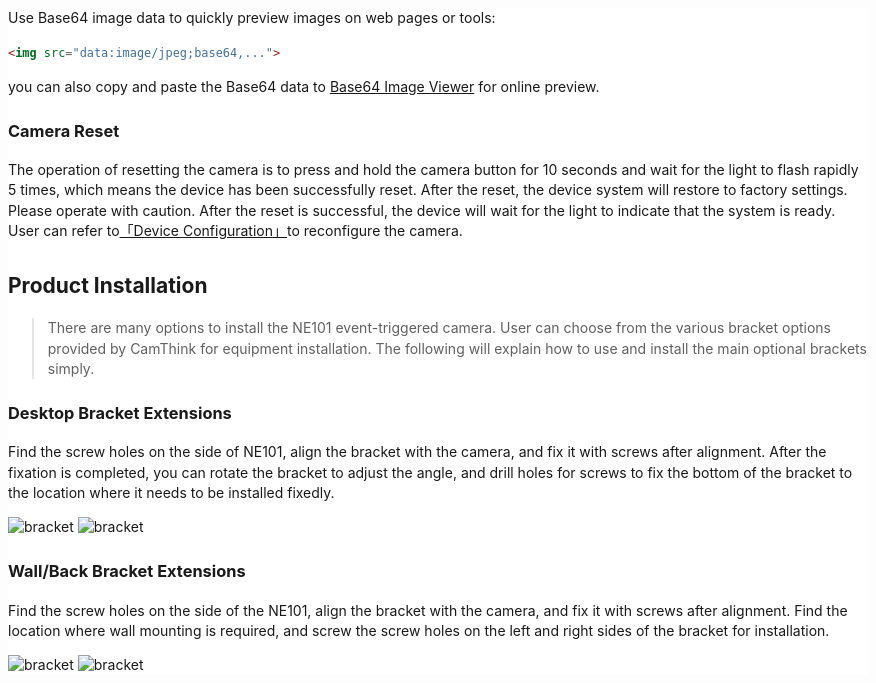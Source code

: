 Use Base64 image data to quickly preview images on web pages or tools:

```html
<img src="data:image/jpeg;base64,...">
```

you can also copy and paste the Base64 data to [Base64 Image Viewer](https://base64.guru/converter/decode/image) for online preview.

### Camera Reset
The operation of resetting the camera is to press and hold the camera button for 10 seconds and wait for the light to flash rapidly 5 times, which means the device has been successfully reset. After the reset, the device system will restore to factory settings. Please operate with caution. After the reset is successful, the device will wait for the light to indicate that the system is ready. User can refer to[「Device Configuration」](#camera-configuration)to reconfigure the camera.


## Product Installation
>There are many options to install the NE101 event-triggered camera. User can choose from the various bracket options provided by CamThink for equipment installation. The following will explain how to use and install the main optional brackets simply.
### Desktop Bracket Extensions
Find the screw holes on the side of NE101, align the bracket with the camera, and fix it with screws after alignment. After the fixation is completed, you can rotate the bracket to adjust the angle, and drill holes for screws to fix the bottom of the bracket to the location where it needs to be installed fixedly.
<div style={{ display: 'grid', gridTemplateColumns: '1fr 1fr', gap: '0px', justifyContent: 'center', alignItems: 'center' }}>
  <img src={useBaseUrl('/img/Overview/NE101/Bracket/1.png')} alt="bracket" style={{ height: '400px', objectFit: 'contain', margin: '0 auto' }} />
   <img src={useBaseUrl('/img/QuickStart/NE101/ne101_27.png')} alt="bracket" style={{ height: '400px', objectFit: 'contain', margin: '0 auto' }} />
</div>


### Wall/Back Bracket Extensions
Find the screw holes on the side of the NE101, align the bracket with the camera, and fix it with screws after alignment. Find the location where wall mounting is required, and screw the screw holes on the left and right sides of the bracket for installation.
<div style={{ display: 'grid', gridTemplateColumns: '1fr 1fr', gap: '0px', justifyContent: 'center', alignItems: 'center' }}>
  <img src={useBaseUrl('/img/Overview/NE101/Bracket/3.png')} alt="bracket" style={{ height: '300px', objectFit: 'contain', margin: '0 auto' }} />
  <img src={useBaseUrl('/img/QuickStart/NE101/ne101_28.png')} alt="bracket" style={{ height: '400px', objectFit: 'contain', margin: '0 auto' }} />
</div>
